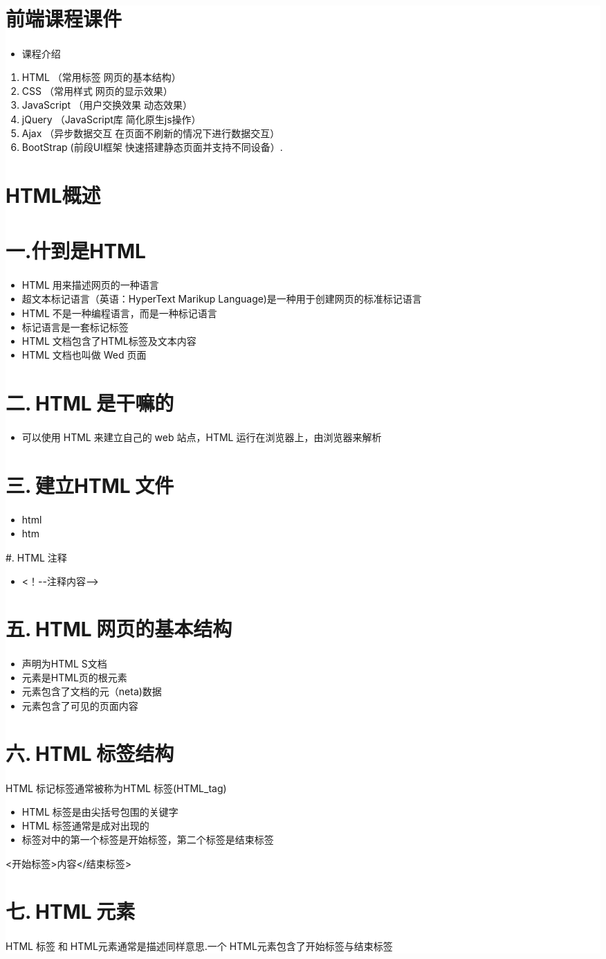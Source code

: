 # 前端课程课件
- 课程介绍

1. HTML        （常用标签             网页的基本结构）
2. CSS         （常用样式             网页的显示效果）
3. JavaScript  （用户交换效果          动态效果）
4. jQuery      （JavaScript库        简化原生js操作）
5. Ajax        （异步数据交互          在页面不刷新的情况下进行数据交互）
6. BootStrap    (前段UI框架          快速搭建静态页面并支持不同设备）.

# HTML概述
# 一.什到是HTML
- HTML 用来描述网页的一种语言
 - 超文本标记语言（英语：HyperText Marikup Language)是一种用于创建网页的标准标记语言
 - HTML 不是一种编程语言，而是一种标记语言
 - 标记语言是一套标记标签
 - HTML 文档包含了HTML标签及文本内容
 - HTML 文档也叫做 Wed 页面
 
 # 二. HTML 是干嘛的
- 可以使用 HTML 来建立自己的 web 站点，HTML 运行在浏览器上，由浏览器来解析

# 三. 建立HTML 文件
   - html
   - htm
   
#. HTML 注释
 - <！--注释内容-->
 
 # 五. HTML 网页的基本结构
  - <!DOCTYPE html>    声明为HTML S文档
  - <html>             元素是HTML页的根元素
  - <head>             元素包含了文档的元（neta)数据
  - <body>             元素包含了可见的页面内容
  
  # 六. HTML 标签结构
  HTML 标记标签通常被称为HTML 标签(HTML_tag)
   -  HTML 标签是由尖括号包围的关键字
   -  HTML 标签通常是成对出现的
   -  标签对中的第一个标签是开始标签，第二个标签是结束标签
   
   <开始标签>内容</结束标签>
   
# 七. HTML 元素
 HTML 标签 和  HTML元素通常是描述同样意思.一个 HTML元素包含了开始标签与结束标签
 